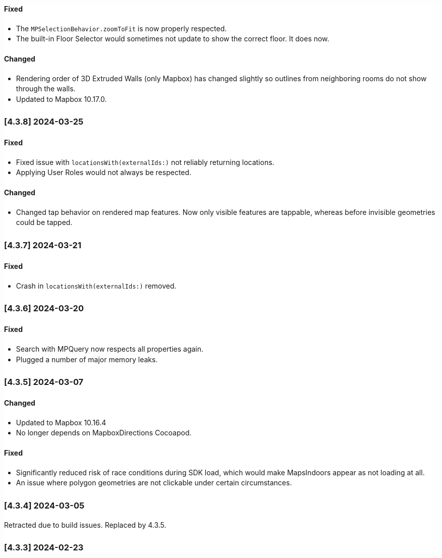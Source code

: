 #### Fixed

* The `MPSelectionBehavior.zoomToFit` is now properly respected.
* The built-in Floor Selector would sometimes not update to show the correct floor. It does now.

#### Changed

* Rendering order of 3D Extruded Walls (only Mapbox) has changed slightly so outlines from neighboring rooms do not show through the walls.
* Updated to Mapbox 10.17.0.

### \[4.3.8] 2024-03-25

#### Fixed

* Fixed issue with `locationsWith(externalIds:)` not reliably returning locations.
* Applying User Roles would not always be respected.

#### Changed

* Changed tap behavior on rendered map features. Now only visible features are tappable, whereas before invisible geometries could be tapped.

### \[4.3.7] 2024-03-21

#### Fixed

* Crash in `locationsWith(externalIds:)` removed.

### \[4.3.6] 2024-03-20

#### Fixed

* Search with MPQuery now respects all properties again.
* Plugged a number of major memory leaks.

### \[4.3.5] 2024-03-07

#### Changed

* Updated to Mapbox 10.16.4
* No longer depends on MapboxDirections Cocoapod.

#### Fixed

* Significantly reduced risk of race conditions during SDK load, which would make MapsIndoors appear as not loading at all.
* An issue where polygon geometries are not clickable under certain circumstances.

### \[4.3.4] 2024-03-05

Retracted due to build issues. Replaced by 4.3.5.

### \[4.3.3] 2024-02-23
